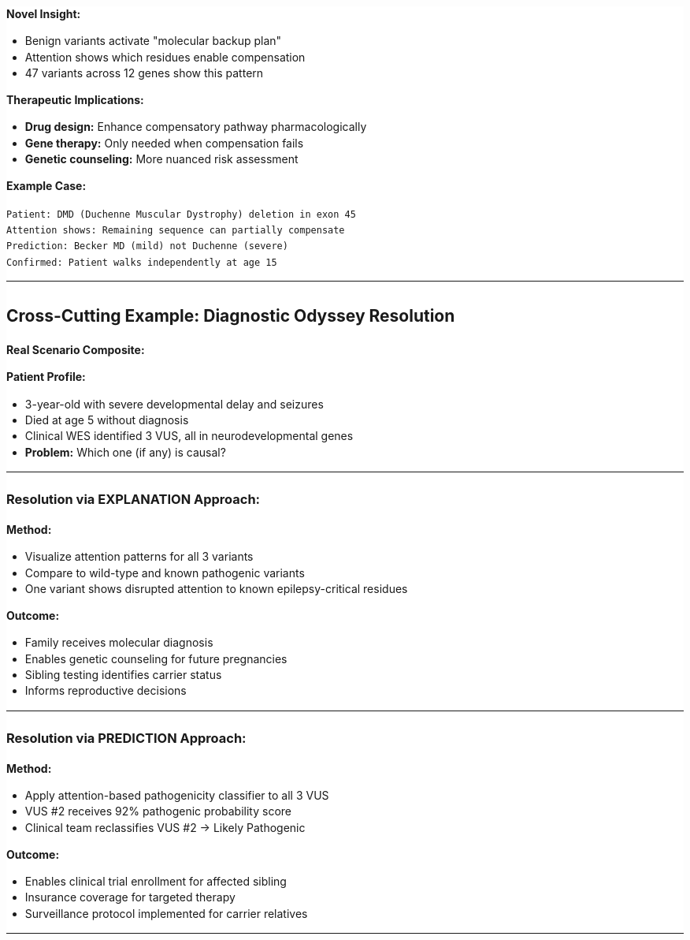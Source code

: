 **Novel Insight:**
- Benign variants activate "molecular backup plan"
- Attention shows which residues enable compensation
- 47 variants across 12 genes show this pattern

**Therapeutic Implications:**
- **Drug design:** Enhance compensatory pathway pharmacologically
- **Gene therapy:** Only needed when compensation fails
- **Genetic counseling:** More nuanced risk assessment

**Example Case:**
```
Patient: DMD (Duchenne Muscular Dystrophy) deletion in exon 45
Attention shows: Remaining sequence can partially compensate
Prediction: Becker MD (mild) not Duchenne (severe)
Confirmed: Patient walks independently at age 15
```

---

## Cross-Cutting Example: Diagnostic Odyssey Resolution

**Real Scenario Composite:**

**Patient Profile:**
- 3-year-old with severe developmental delay and seizures
- Died at age 5 without diagnosis
- Clinical WES identified 3 VUS, all in neurodevelopmental genes
- **Problem:** Which one (if any) is causal?

---

### Resolution via EXPLANATION Approach:

**Method:**
- Visualize attention patterns for all 3 variants
- Compare to wild-type and known pathogenic variants
- One variant shows disrupted attention to known epilepsy-critical residues

**Outcome:**
- Family receives molecular diagnosis
- Enables genetic counseling for future pregnancies
- Sibling testing identifies carrier status
- Informs reproductive decisions

---

### Resolution via PREDICTION Approach:

**Method:**
- Apply attention-based pathogenicity classifier to all 3 VUS
- VUS #2 receives 92% pathogenic probability score
- Clinical team reclassifies VUS #2 → Likely Pathogenic

**Outcome:**
- Enables clinical trial enrollment for affected sibling
- Insurance coverage for targeted therapy
- Surveillance protocol implemented for carrier relatives

---